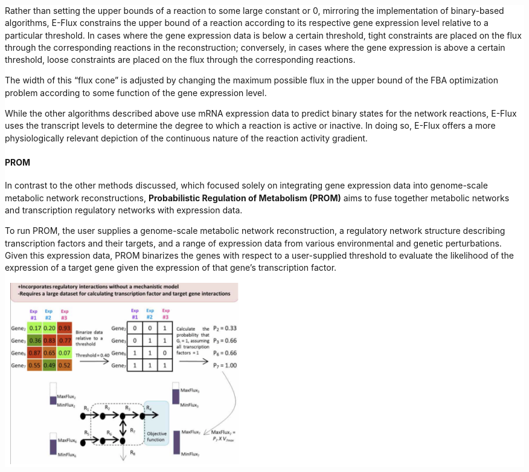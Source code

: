 Rather than setting the upper bounds of a reaction to some large constant or 0, mirroring the implementation of binary-based algorithms, E-Flux constrains the upper bound of a reaction according to its respective gene expression level relative to a particular threshold. In cases where the gene expression data is below a certain threshold, tight constraints are placed on the flux through the corresponding reactions in the reconstruction; conversely, in cases where the gene expression is above a certain threshold, loose constraints are placed on the flux through the corresponding reactions.

The width of this “flux cone” is adjusted by changing the maximum possible flux in the upper bound of the FBA optimization problem according to some function of the gene expression level.

While the other algorithms described above use mRNA expression data to predict binary states for the network reactions, E-Flux uses the transcript levels to determine the degree to which a reaction is active or inactive. In doing so, E-Flux offers a more physiologically relevant depiction of the continuous nature of the reaction activity gradient.

#### PROM

In contrast to the other methods discussed, which focused solely on integrating gene expression data into genome-scale metabolic network reconstructions, **Probabilistic Regulation of Metabolism (PROM)** aims to fuse together metabolic networks and transcription regulatory networks with expression data.

To run PROM, the user supplies a genome-scale metabolic network reconstruction, a regulatory network structure describing transcription factors and their targets, and a range of expression data from various environmental and genetic perturbations. Given this expression data, PROM binarizes the genes with respect to a user-supplied threshold to evaluate the likelihood of the expression of a target gene given the expression of that gene’s transcription factor.

<img src="pics/7.5.png" width="400" height="300">
